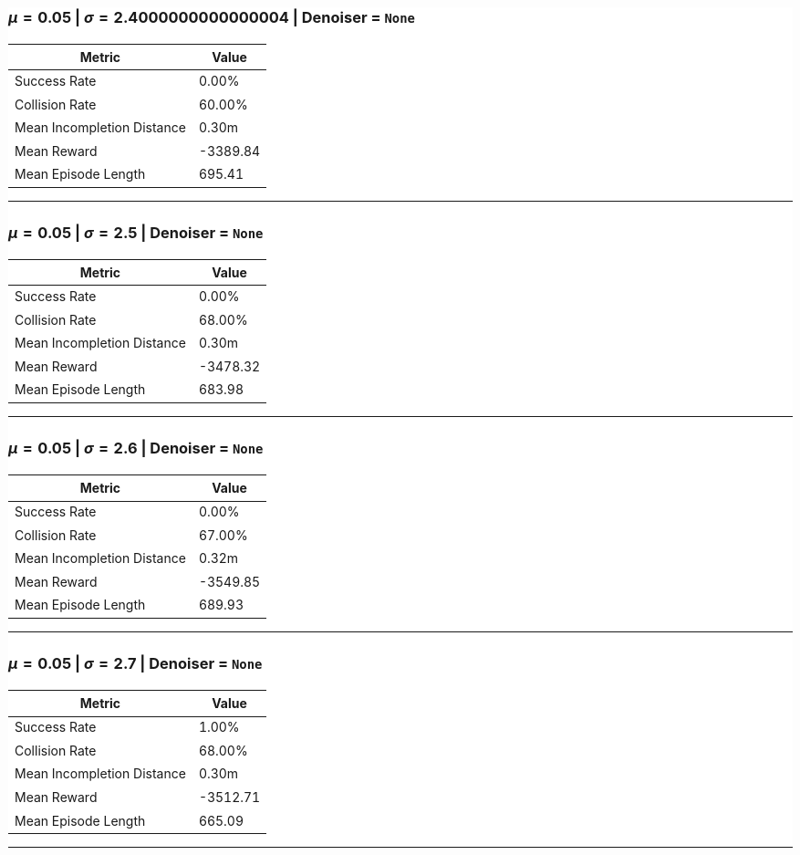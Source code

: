### $\mu = 0.05$ | $\sigma = 2.4000000000000004$ | Denoiser = `None`

| Metric                     | Value    |
|----------------------------|----------|
| Success Rate               | 0.00%    |
| Collision Rate             | 60.00%   |
| Mean Incompletion Distance | 0.30m    |
| Mean Reward                | -3389.84 |
| Mean Episode Length        | 695.41   |
---

### $\mu = 0.05$ | $\sigma = 2.5$ | Denoiser = `None`

| Metric                     | Value    |
|----------------------------|----------|
| Success Rate               | 0.00%    |
| Collision Rate             | 68.00%   |
| Mean Incompletion Distance | 0.30m    |
| Mean Reward                | -3478.32 |
| Mean Episode Length        | 683.98   |
---

### $\mu = 0.05$ | $\sigma = 2.6$ | Denoiser = `None`

| Metric                     | Value    |
|----------------------------|----------|
| Success Rate               | 0.00%    |
| Collision Rate             | 67.00%   |
| Mean Incompletion Distance | 0.32m    |
| Mean Reward                | -3549.85 |
| Mean Episode Length        | 689.93   |
---

### $\mu = 0.05$ | $\sigma = 2.7$ | Denoiser = `None`

| Metric                     | Value    |
|----------------------------|----------|
| Success Rate               | 1.00%    |
| Collision Rate             | 68.00%   |
| Mean Incompletion Distance | 0.30m    |
| Mean Reward                | -3512.71 |
| Mean Episode Length        | 665.09   |
---
